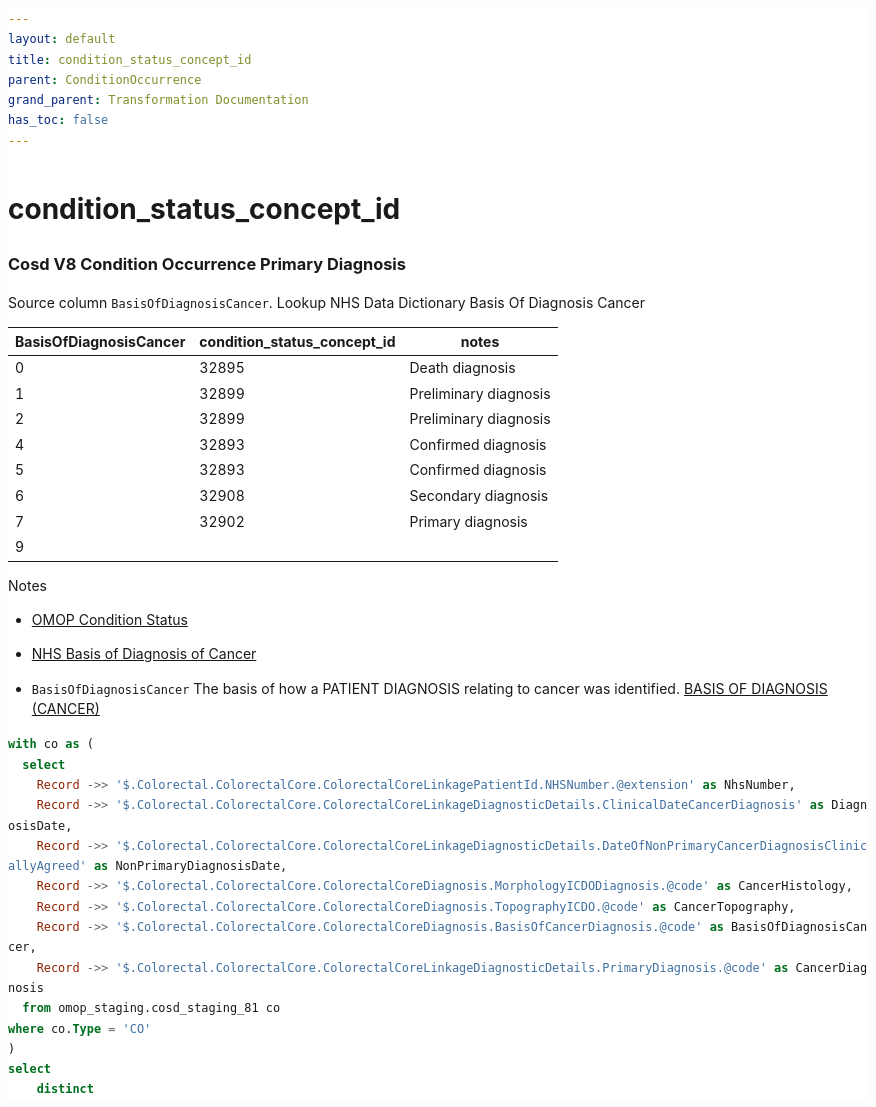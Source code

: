```yaml
---
layout: default
title: condition_status_concept_id
parent: ConditionOccurrence
grand_parent: Transformation Documentation
has_toc: false
---
```

# condition_status_concept_id
### Cosd V8 Condition Occurrence Primary Diagnosis
Source column  `BasisOfDiagnosisCancer`.
Lookup NHS Data Dictionary Basis Of Diagnosis Cancer


|BasisOfDiagnosisCancer|condition_status_concept_id|notes|
|------|-----|-----|
|0|32895|Death diagnosis|
|1|32899|Preliminary diagnosis|
|2|32899|Preliminary diagnosis|
|4|32893|Confirmed diagnosis|
|5|32893|Confirmed diagnosis|
|6|32908|Secondary diagnosis|
|7|32902|Primary diagnosis|
|9|||

Notes
* [OMOP Condition Status](https://athena.ohdsi.org/search-terms/terms?domain=Condition+Status&standardConcept=Standard&page=1&pageSize=50&query=)
* [NHS Basis of Diagnosis of Cancer](https://www.datadictionary.nhs.uk/attributes/basis_of_diagnosis_for_cancer.html?hl=basis%2Cdiagnosis%2Ccancer)

* `BasisOfDiagnosisCancer` The basis of how a PATIENT DIAGNOSIS relating to cancer was identified. [BASIS OF DIAGNOSIS (CANCER)](https://www.datadictionary.nhs.uk/data_elements/basis_of_diagnosis__cancer_.html)

```sql
with co as (
  select 
    Record ->> '$.Colorectal.ColorectalCore.ColorectalCoreLinkagePatientId.NHSNumber.@extension' as NhsNumber,
    Record ->> '$.Colorectal.ColorectalCore.ColorectalCoreLinkageDiagnosticDetails.ClinicalDateCancerDiagnosis' as DiagnosisDate,
    Record ->> '$.Colorectal.ColorectalCore.ColorectalCoreLinkageDiagnosticDetails.DateOfNonPrimaryCancerDiagnosisClinicallyAgreed' as NonPrimaryDiagnosisDate,
    Record ->> '$.Colorectal.ColorectalCore.ColorectalCoreDiagnosis.MorphologyICDODiagnosis.@code' as CancerHistology,
    Record ->> '$.Colorectal.ColorectalCore.ColorectalCoreDiagnosis.TopographyICDO.@code' as CancerTopography,
    Record ->> '$.Colorectal.ColorectalCore.ColorectalCoreDiagnosis.BasisOfCancerDiagnosis.@code' as BasisOfDiagnosisCancer,
    Record ->> '$.Colorectal.ColorectalCore.ColorectalCoreLinkageDiagnosticDetails.PrimaryDiagnosis.@code' as CancerDiagnosis
  from omop_staging.cosd_staging_81 co
where co.Type = 'CO'
)
select 
	distinct
```